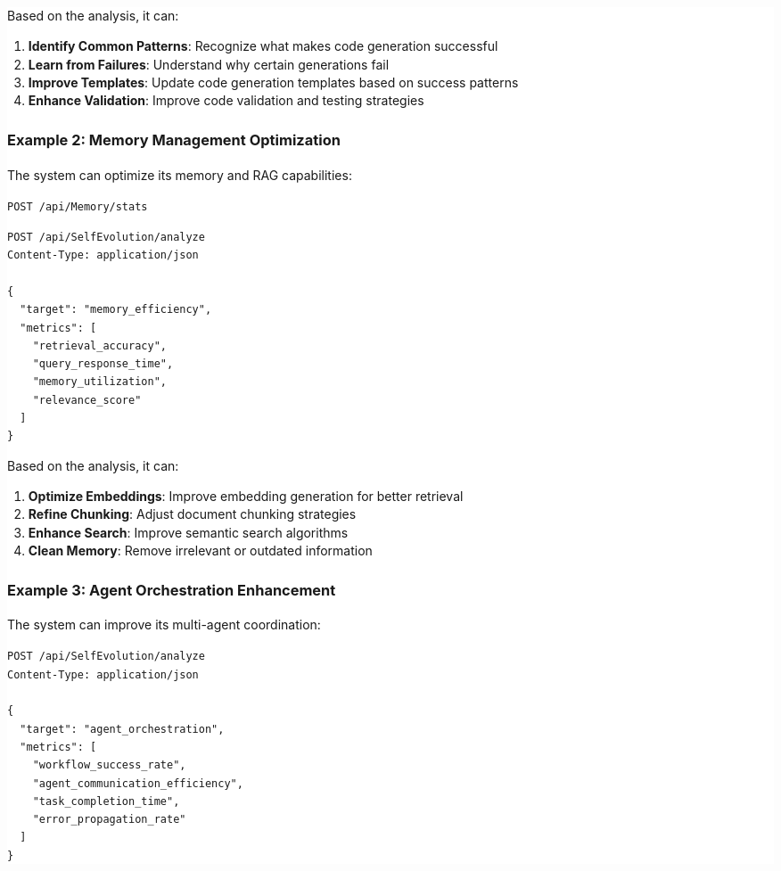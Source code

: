 Based on the analysis, it can:

1. **Identify Common Patterns**: Recognize what makes code generation successful
2. **Learn from Failures**: Understand why certain generations fail
3. **Improve Templates**: Update code generation templates based on success patterns
4. **Enhance Validation**: Improve code validation and testing strategies

### Example 2: Memory Management Optimization

The system can optimize its memory and RAG capabilities:

```http
POST /api/Memory/stats
```

```http
POST /api/SelfEvolution/analyze
Content-Type: application/json

{
  "target": "memory_efficiency",
  "metrics": [
    "retrieval_accuracy",
    "query_response_time",
    "memory_utilization",
    "relevance_score"
  ]
}
```

Based on the analysis, it can:

1. **Optimize Embeddings**: Improve embedding generation for better retrieval
2. **Refine Chunking**: Adjust document chunking strategies
3. **Enhance Search**: Improve semantic search algorithms
4. **Clean Memory**: Remove irrelevant or outdated information

### Example 3: Agent Orchestration Enhancement

The system can improve its multi-agent coordination:

```http
POST /api/SelfEvolution/analyze
Content-Type: application/json

{
  "target": "agent_orchestration",
  "metrics": [
    "workflow_success_rate",
    "agent_communication_efficiency",
    "task_completion_time",
    "error_propagation_rate"
  ]
}
```
